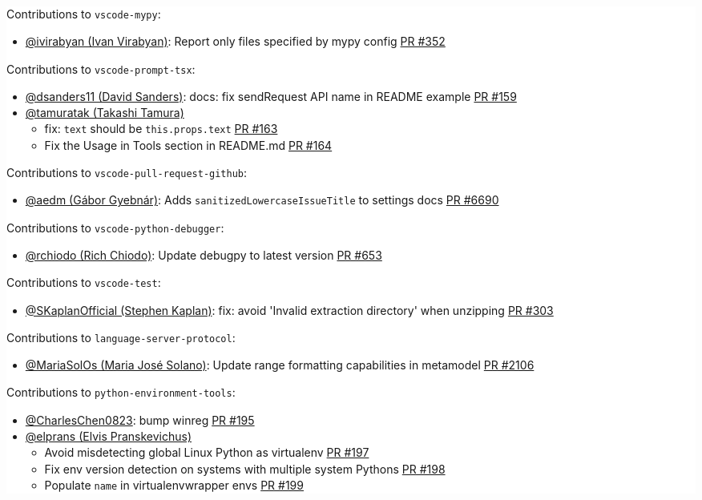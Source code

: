 Contributions to `vscode-mypy`:

* [@ivirabyan (Ivan Virabyan)](https://github.com/ivirabyan): Report only files specified by mypy config [PR #352](https://github.com/microsoft/vscode-mypy/pull/352)

Contributions to `vscode-prompt-tsx`:

* [@dsanders11 (David Sanders)](https://github.com/dsanders11): docs: fix sendRequest API name in README example [PR #159](https://github.com/microsoft/vscode-prompt-tsx/pull/159)
* [@tamuratak (Takashi Tamura)](https://github.com/tamuratak)
  * fix: `text` should be `this.props.text` [PR #163](https://github.com/microsoft/vscode-prompt-tsx/pull/163)
  * Fix the Usage in Tools section in README.md [PR #164](https://github.com/microsoft/vscode-prompt-tsx/pull/164)

Contributions to `vscode-pull-request-github`:

* [@aedm (Gábor Gyebnár)](https://github.com/aedm): Adds `sanitizedLowercaseIssueTitle` to settings docs [PR #6690](https://github.com/microsoft/vscode-pull-request-github/pull/6690)

Contributions to `vscode-python-debugger`:

* [@rchiodo (Rich Chiodo)](https://github.com/rchiodo): Update debugpy to latest version [PR #653](https://github.com/microsoft/vscode-python-debugger/pull/653)

Contributions to `vscode-test`:

* [@SKaplanOfficial (Stephen Kaplan)](https://github.com/SKaplanOfficial): fix: avoid 'Invalid extraction directory' when unzipping [PR #303](https://github.com/microsoft/vscode-test/pull/303)

Contributions to `language-server-protocol`:

* [@MariaSolOs (Maria José Solano)](https://github.com/MariaSolOs): Update range formatting capabilities in metamodel [PR #2106](https://github.com/microsoft/language-server-protocol/pull/2106)

Contributions to `python-environment-tools`:

* [@CharlesChen0823](https://github.com/CharlesChen0823): bump winreg [PR #195](https://github.com/microsoft/python-environment-tools/pull/195)
* [@elprans (Elvis Pranskevichus)](https://github.com/elprans)
  * Avoid misdetecting global Linux Python as virtualenv [PR #197](https://github.com/microsoft/python-environment-tools/pull/197)
  * Fix env version detection on systems with multiple system Pythons [PR #198](https://github.com/microsoft/python-environment-tools/pull/198)
  * Populate `name` in virtualenvwrapper envs [PR #199](https://github.com/microsoft/python-environment-tools/pull/199)


<a id="scroll-to-top" role="button" title="Scroll to top" aria-label="scroll to top" href="#"><span class="icon"></span></a>
<link rel="stylesheet" type="text/css" href="css/inproduct_releasenotes.css"/>
